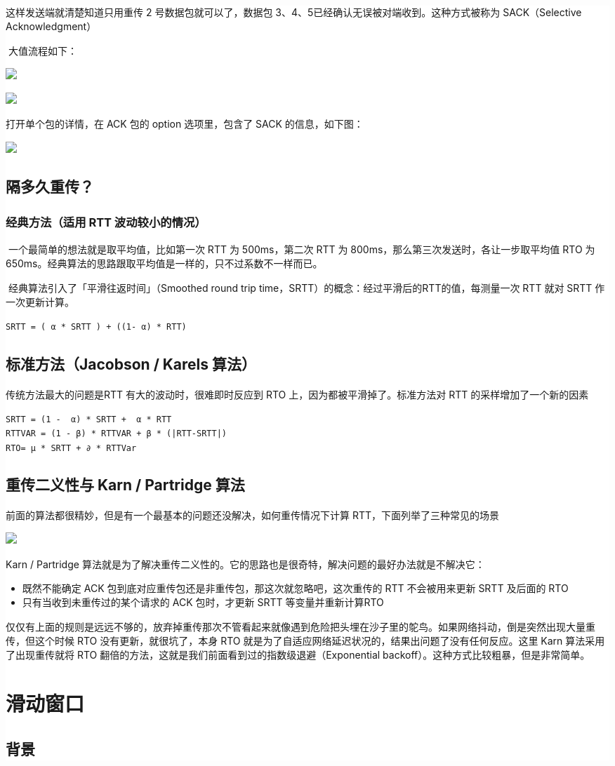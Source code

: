 这样发送端就清楚知道只用重传 2 号数据包就可以了，数据包 3、4、5已经确认无误被对端收到。这种方式被称为 SACK（Selective Acknowledgment）

​	大值流程如下：

![](http://heketong.github.io/donate/SACK快速重传.png)

![](http://heketong.github.io/donate/SACK快速重传WireShark抓包1.png)

打开单个包的详情，在 ACK 包的 option 选项里，包含了 SACK 的信息，如下图：

![](http://heketong.github.io/donate/SACK快速重传WireShark抓包2.png)

## 隔多久重传？

### 经典方法（适用 RTT 波动较小的情况）

​	一个最简单的想法就是取平均值，比如第一次 RTT 为 500ms，第二次 RTT 为 800ms，那么第三次发送时，各让一步取平均值 RTO 为 650ms。经典算法的思路跟取平均值是一样的，只不过系数不一样而已。

​	经典算法引入了「平滑往返时间」（Smoothed round trip time，SRTT）的概念：经过平滑后的RTT的值，每测量一次 RTT 就对 SRTT 作一次更新计算。	

```
SRTT = ( α * SRTT ) + ((1- α) * RTT)
```

## 标准方法（Jacobson / Karels 算法）

传统方法最大的问题是RTT 有大的波动时，很难即时反应到 RTO 上，因为都被平滑掉了。标准方法对 RTT 的采样增加了一个新的因素	

```
SRTT = (1 -  α) * SRTT +  α * RTT
RTTVAR = (1 - β) * RTTVAR + β * (|RTT-SRTT|) 
RTO= µ * SRTT + ∂ * RTTVar
```

## 重传二义性与 Karn / Partridge 算法

前面的算法都很精妙，但是有一个最基本的问题还没解决，如何重传情况下计算 RTT，下面列举了三种常见的场景

![](http://heketong.github.io/donate/重传二义性.png)

Karn / Partridge 算法就是为了解决重传二义性的。它的思路也是很奇特，解决问题的最好办法就是不解决它：

- 既然不能确定 ACK 包到底对应重传包还是非重传包，那这次就忽略吧，这次重传的 RTT 不会被用来更新 SRTT 及后面的 RTO
- 只有当收到未重传过的某个请求的 ACK 包时，才更新 SRTT 等变量并重新计算RTO

仅仅有上面的规则是远远不够的，放弃掉重传那次不管看起来就像遇到危险把头埋在沙子里的鸵鸟。如果网络抖动，倒是突然出现大量重传，但这个时候 RTO 没有更新，就很坑了，本身 RTO 就是为了自适应网络延迟状况的，结果出问题了没有任何反应。这里 Karn 算法采用了出现重传就将 RTO 翻倍的方法，这就是我们前面看到过的指数级退避（Exponential backoff）。这种方式比较粗暴，但是非常简单。

# 滑动窗口

## 背景
